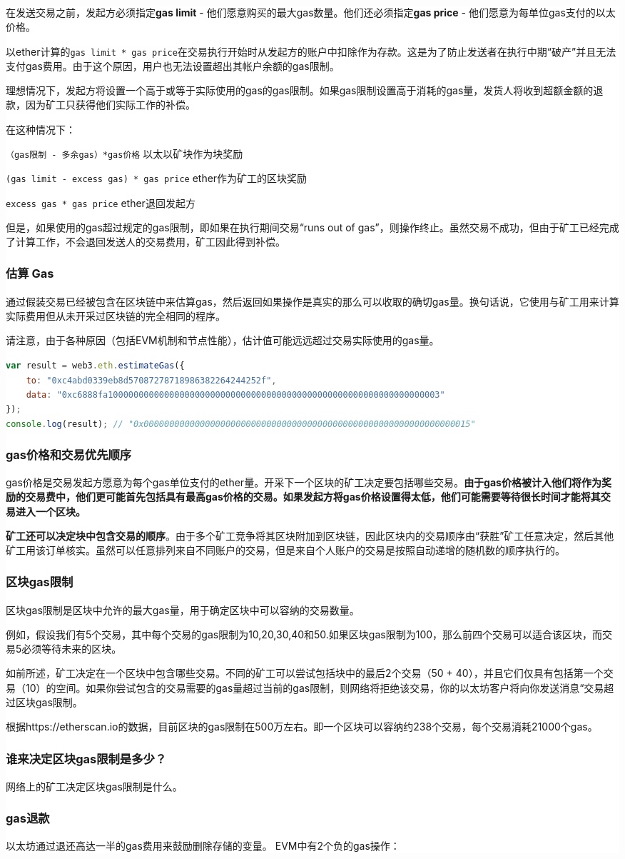 在发送交易之前，发起方必须指定**gas limit** - 他们愿意购买的最大gas数量。他们还必须指定**gas price** - 他们愿意为每单位gas支付的以太价格。

以ether计算的`gas limit * gas price`在交易执行开始时从发起方的账户中扣除作为存款。这是为了防止发送者在执行中期“破产”并且无法支付gas费用。由于这个原因，用户也无法设置超出其帐户余额的gas限制。

理想情况下，发起方将设置一个高于或等于实际使用的gas的gas限制。如果gas限制设置高于消耗的gas量，发货人将收到超额金额的退款，因为矿工只获得他们实际工作的补偿。

在这种情况下：

`（gas限制 - 多余gas）*gas价格` 以太以矿块作为块奖励

`(gas limit - excess gas) * gas price` ether作为矿工的区块奖励

`excess gas * gas price` ether退回发起方

但是，如果使用的gas超过规定的gas限制，即如果在执行期间交易“runs out of gas”，则操作终止。虽然交易不成功，但由于矿工已经完成了计算工作，不会退回发送人的交易费用，矿工因此得到补偿。

### 估算 Gas

通过假装交易已经被包含在区块链中来估算gas，然后返回如果操作是真实的那么可以收取的确切gas量。换句话说，它使用与矿工用来计算实际费用但从未开采过区块链的完全相同的程序。

请注意，由于各种原因（包括EVM机制和节点性能），估计值可能远远超过交易实际使用的gas量。

```javascript
var result = web3.eth.estimateGas({
    to: "0xc4abd0339eb8d57087278718986382264244252f",
    data: "0xc6888fa10000000000000000000000000000000000000000000000000000000000000003"
});
console.log(result); // "0x0000000000000000000000000000000000000000000000000000000000000015"
```

### gas价格和交易优先顺序

gas价格是交易发起方愿意为每个gas单位支付的ether量。开采下一个区块的矿工决定要包括哪些交易。**由于gas价格被计入他们将作为奖励的交易费中，他们更可能首先包括具有最高gas价格的交易。如果发起方将gas价格设置得太低，他们可能需要等待很长时间才能将其交易进入一个区块。**

**矿工还可以决定块中包含交易的顺序**。由于多个矿工竞争将其区块附加到区块链，因此区块内的交易顺序由“获胜”矿工任意决定，然后其他矿工用该订单核实。虽然可以任意排列来自不同账户的交易，但是来自个人账户的交易是按照自动递增的随机数的顺序执行的。

### 区块gas限制

区块gas限制是区块中允许的最大gas量，用于确定区块中可以容纳的交易数量。

例如，假设我们有5个交易，其中每个交易的gas限制为10,20,30,40和50.如果区块gas限制为100，那么前四个交易可以适合该区块，而交易5必须等待未来的区块。

如前所述，矿工决定在一个区块中包含哪些交易。不同的矿工可以尝试包括块中的最后2个交易（50 + 40），并且它们仅具有包括第一个交易（10）的空间。如果你尝试包含的交易需要的gas量超过当前的gas限制，则网络将拒绝该交易，你的以太坊客户将向你发送消息“交易超过区块gas限制。

根据https://etherscan.io的数据，目前区块的gas限制在500万左右。即一个区块可以容纳约238个交易，每个交易消耗21000个gas。

### 谁来决定区块gas限制是多少？

网络上的矿工决定区块gas限制是什么。

### gas退款

以太坊通过退还高达一半的gas费用来鼓励删除存储的变量。 EVM中有2个负的gas操作：
